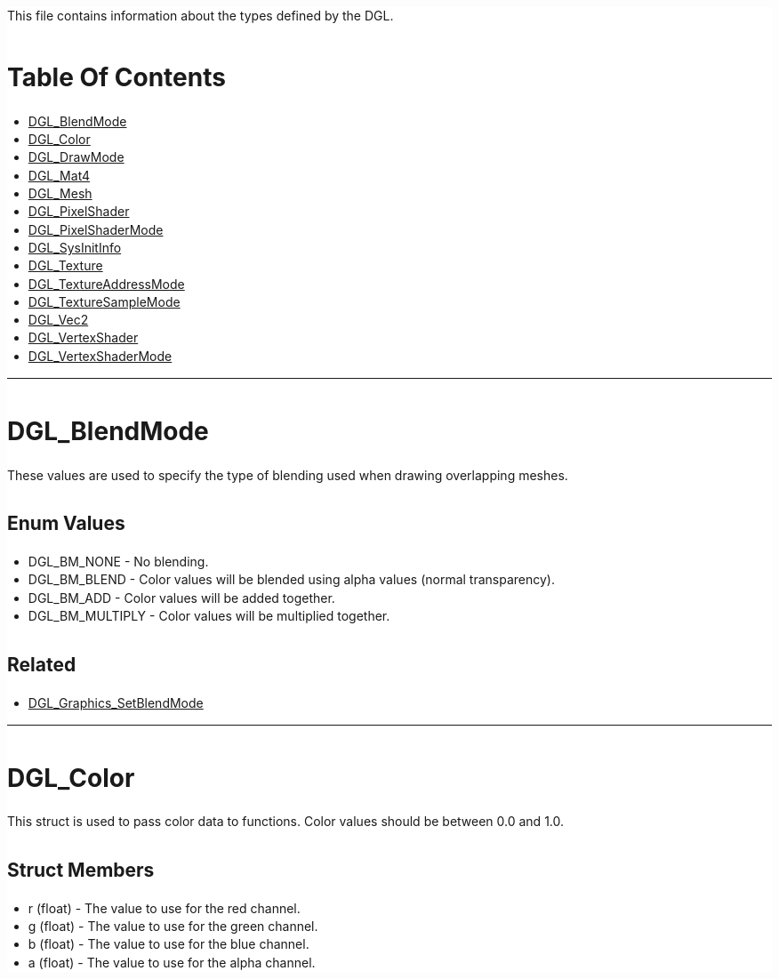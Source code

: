 This file contains information about the types defined by the DGL.

# Table Of Contents

- [DGL_BlendMode](#dgl_blendmode)
- [DGL_Color](#dgl_color)
- [DGL_DrawMode](#dgl_drawmode)
- [DGL_Mat4](#dgl_mat4)
- [DGL_Mesh](#dgl_mesh)
- [DGL_PixelShader](#dgl_pixelshader)
- [DGL_PixelShaderMode](#dgl_pixelshadermode)
- [DGL_SysInitInfo](#dgl_sysinitinfo)
- [DGL_Texture](#dgl_texture)
- [DGL_TextureAddressMode](#dgl_textureaddressmode)
- [DGL_TextureSampleMode](#dgl_texturesamplemode)
- [DGL_Vec2](#dgl_vec2)
- [DGL_VertexShader](#dgl_vertexshader)
- [DGL_VertexShaderMode](#dgl_vertexshadermode)

--------------------------

# DGL_BlendMode

These values are used to specify the type of blending used when drawing overlapping meshes.

## Enum Values

- DGL_BM_NONE - No blending.
- DGL_BM_BLEND - Color values will be blended using alpha values (normal transparency).
- DGL_BM_ADD - Color values will be added together.
- DGL_BM_MULTIPLY - Color values will be multiplied together.

## Related

- [DGL_Graphics_SetBlendMode](Graphics/#dgl_graphics_setblendmode)

--------------------------

# DGL_Color

This struct is used to pass color data to functions. Color values should be between 0.0 and 1.0.

## Struct Members

- r (float) - The value to use for the red channel.
- g (float) - The value to use for the green channel.
- b (float) - The value to use for the blue channel.
- a (float) - The value to use for the alpha channel.
